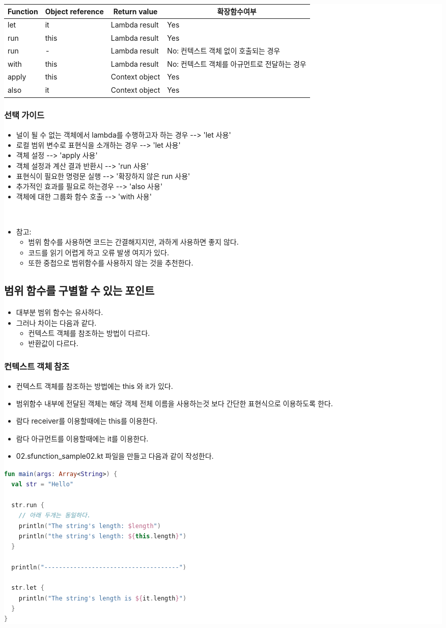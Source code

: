 |Function| Object reference| Return value| 확장함수여부|
|---|---|---|---|
|let| it| Lambda result| Yes|
|run| this| Lambda result| Yes|
|run| -| Lambda result| No: 컨텍스트 객체 없이 호출되는 경우|
|with| this| Lambda result| No: 컨텍스트 객체를 아규먼트로 전달하는 경우 |
|apply| this| Context object| Yes|
|also| it| Context object| Yes|

### 선택 가이드

- 널이 될 수 없는 객체에서 lambda를 수행하고자 하는 경우 --> 'let 사용'
- 로컬 범위 변수로 표현식을 소개하는 경우 --> 'let 사용'
- 객체 설정 --> 'apply 사용'
- 객체 설정과 계산 결과 반환시 --> 'run 사용'
- 표현식이 필요한 명령문 실행 --> '확장하지 않은 run 사용'
- 추가적인 효과를 필요로 하는경우 --> 'also 사용'
- 객체에 대한 그룹화 함수 호출 --> 'with 사용'

<br/>

- 참고: 
  - 범위 함수를 사용하면 코드는 간결해지지만, 과하게 사용하면 좋지 않다. 
  - 코드를 읽기 어렵게 하고 오류 발생 여지가 있다. 
  - 또한 중첩으로 범위함수를 사용하지 않는 것을 추천한다. 

## 범위 함수를 구별할 수 있는 포인트 

- 대부분 범위 함수는 유사하다. 
- 그러나 차이는 다음과 같다. 
  - 컨텍스트 객체를 참조하는 방법이 다르다. 
  - 반환값이 다르다. 

### 컨텍스트 객체 참조

- 컨텍스트 객체를 참조하는 방법에는 this 와 it가 있다. 
- 범위함수 내부에 전달된 객체는 해당 객체 전체 이름을 사용하는것 보다 간단한 표현식으로 이용하도록 한다. 
- 람다 receiver를 이용할때에는 this를 이용한다. 
- 람다 아규먼트를 이용할때에는 it를 이용한다. 

- 02.sfunction_sample02.kt 파일을 만들고 다음과 같이 작성한다. 

```kt
fun main(args: Array<String>) {
  val str = "Hello"

  str.run {
    // 아래 두개는 동일하다. 
    println("The string's length: $length")
    println("the string's length: ${this.length}")
  }

  println("-------------------------------------")

  str.let {
    println("The string's length is ${it.length}")
  }
}
```
